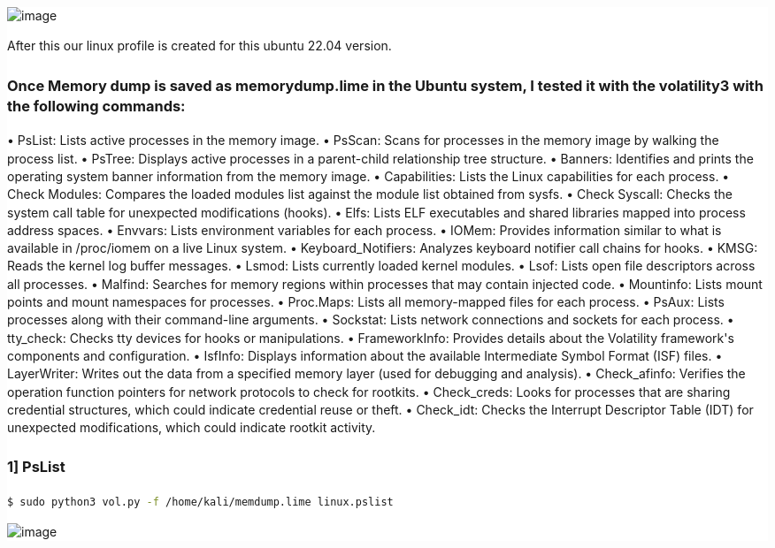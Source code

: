 ![image](https://github.com/Sandesh028/Universe/assets/123413262/158dd3fb-fb39-476c-ad8a-fdfbfc295837)


After this our linux profile is created for this ubuntu 22.04 version.









### Once Memory dump is saved as memorydump.lime in the Ubuntu system, I tested it with the volatility3 with the following commands:
•	PsList: Lists active processes in the memory image.
•	PsScan: Scans for processes in the memory image by walking the process list.
•	PsTree: Displays active processes in a parent-child relationship tree structure.
•	Banners: Identifies and prints the operating system banner information from the memory image.
•	Capabilities: Lists the Linux capabilities for each process.
•	Check Modules: Compares the loaded modules list against the module list obtained from sysfs.
•	Check Syscall: Checks the system call table for unexpected modifications (hooks).
•	Elfs: Lists ELF executables and shared libraries mapped into process address spaces.
•	Envvars: Lists environment variables for each process.
•	IOMem: Provides information similar to what is available in /proc/iomem on a live Linux system.
•	Keyboard_Notifiers: Analyzes keyboard notifier call chains for hooks.
•	KMSG: Reads the kernel log buffer messages.
•	Lsmod: Lists currently loaded kernel modules.
•	Lsof: Lists open file descriptors across all processes.
•	Malfind: Searches for memory regions within processes that may contain injected code.
•	Mountinfo: Lists mount points and mount namespaces for processes.
•	Proc.Maps: Lists all memory-mapped files for each process.
•	PsAux: Lists processes along with their command-line arguments.
•	Sockstat: Lists network connections and sockets for each process.
•	tty_check: Checks tty devices for hooks or manipulations.
•	FrameworkInfo: Provides details about the Volatility framework's components and configuration.
•	IsfInfo: Displays information about the available Intermediate Symbol Format (ISF) files.
•	LayerWriter: Writes out the data from a specified memory layer (used for debugging and analysis).
•	Check_afinfo: Verifies the operation function pointers for network protocols to check for rootkits.
•	Check_creds: Looks for processes that are sharing credential structures, which could indicate credential reuse or theft.
•	Check_idt: Checks the Interrupt Descriptor Table (IDT) for unexpected modifications, which could indicate rootkit activity.





### 1] PsList
```sh
$ sudo python3 vol.py -f /home/kali/memdump.lime linux.pslist
```
![image](https://github.com/Sandesh028/Universe/assets/123413262/f83be3ff-929e-416b-84ab-7582ac36cf8d)
 
